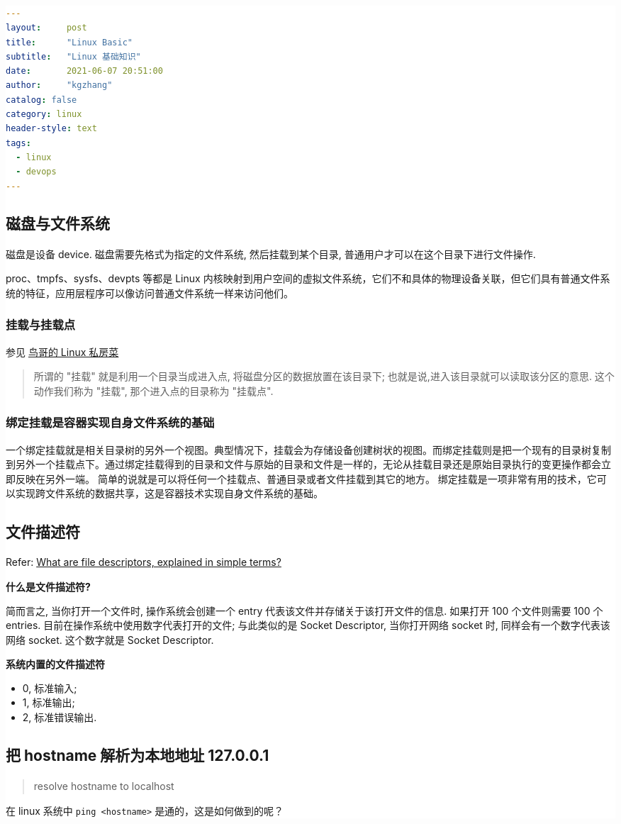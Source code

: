 ```yaml
---
layout:     post
title:      "Linux Basic"
subtitle:   "Linux 基础知识"
date:       2021-06-07 20:51:00
author:     "kgzhang"
catalog: false
category: linux
header-style: text
tags:
  - linux
  - devops
---
```


## 磁盘与文件系统
磁盘是设备 device. 磁盘需要先格式为指定的文件系统, 然后挂载到某个目录, 普通用户才可以在这个目录下进行文件操作.

proc、tmpfs、sysfs、devpts 等都是 Linux 内核映射到用户空间的虚拟文件系统，它们不和具体的物理设备关联，但它们具有普通文件系统的特征，应用层程序可以像访问普通文件系统一样来访问他们。

### 挂载与挂载点
参见 [鸟哥的 Linux 私房菜](https://wizardforcel.gitbooks.io/vbird-linux-basic-4e/content/20.html)

> 所谓的 "挂载" 就是利用一个目录当成进入点, 将磁盘分区的数据放置在该目录下; 也就是说,进入该目录就可以读取该分区的意思. 这个动作我们称为 "挂载", 那个进入点的目录称为 "挂载点".

### 绑定挂载是容器实现自身文件系统的基础
一个绑定挂载就是相关目录树的另外一个视图。典型情况下，挂载会为存储设备创建树状的视图。而绑定挂载则是把一个现有的目录树复制到另外一个挂载点下。通过绑定挂载得到的目录和文件与原始的目录和文件是一样的，无论从挂载目录还是原始目录执行的变更操作都会立即反映在另外一端。
简单的说就是可以将任何一个挂载点、普通目录或者文件挂载到其它的地方。
绑定挂载是一项非常有用的技术，它可以实现跨文件系统的数据共享，这是容器技术实现自身文件系统的基础。

## 文件描述符

Refer: [What are file descriptors, explained in simple terms?](https://stackoverflow.com/questions/5256599/what-are-file-descriptors-explained-in-simple-terms)

**什么是文件描述符?**

简而言之, 当你打开一个文件时, 操作系统会创建一个 entry 代表该文件并存储关于该打开文件的信息. 如果打开 100 个文件则需要 100 个 entries. 目前在操作系统中使用数字代表打开的文件; 与此类似的是 Socket Descriptor, 当你打开网络 socket 时, 同样会有一个数字代表该网络 socket. 这个数字就是 Socket Descriptor.

**系统内置的文件描述符**
- 0, 标准输入;
- 1, 标准输出;
- 2, 标准错误输出.

## 把 hostname 解析为本地地址 127.0.0.1 
> resolve hostname to localhost

在 linux 系统中 `ping <hostname>` 是通的，这是如何做到的呢？
